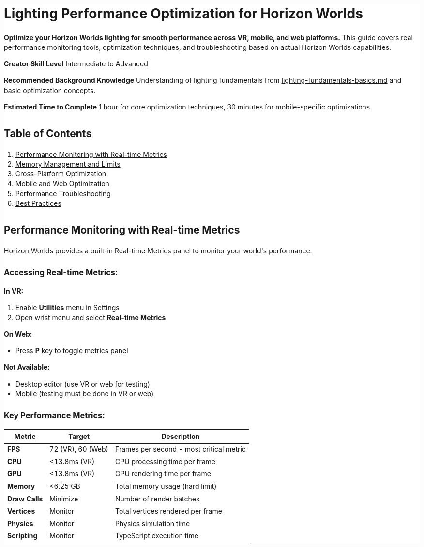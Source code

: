 # Lighting Performance Optimization for Horizon Worlds

**Optimize your Horizon Worlds lighting for smooth performance across VR, mobile, and web platforms.** This guide covers real performance monitoring tools, optimization techniques, and troubleshooting based on actual Horizon Worlds capabilities.

**Creator Skill Level**
Intermediate to Advanced

**Recommended Background Knowledge**
Understanding of lighting fundamentals from [lighting-fundamentals-basics.md](./lighting-fundamentals-basics.md) and basic optimization concepts.

**Estimated Time to Complete**
1 hour for core optimization techniques, 30 minutes for mobile-specific optimizations

## Table of Contents

1. [Performance Monitoring with Real-time Metrics](#performance-monitoring-with-real-time-metrics)
2. [Memory Management and Limits](#memory-management-and-limits)
3. [Cross-Platform Optimization](#cross-platform-optimization)
4. [Mobile and Web Optimization](#mobile-and-web-optimization)
5. [Performance Troubleshooting](#performance-troubleshooting)
6. [Best Practices](#best-practices)

## Performance Monitoring with Real-time Metrics

Horizon Worlds provides a built-in Real-time Metrics panel to monitor your world's performance.

### **Accessing Real-time Metrics:**

**In VR:**

1. Enable **Utilities** menu in Settings
2. Open wrist menu and select **Real-time Metrics**

**On Web:**

- Press **P** key to toggle metrics panel

**Not Available:**

- Desktop editor (use VR or web for testing)
- Mobile (testing must be done in VR or web)

### **Key Performance Metrics:**

| Metric         | Target            | Description                              |
| -------------- | ----------------- | ---------------------------------------- |
| **FPS**        | 72 (VR), 60 (Web) | Frames per second - most critical metric |
| **CPU**        | <13.8ms (VR)      | CPU processing time per frame            |
| **GPU**        | <13.8ms (VR)      | GPU rendering time per frame             |
| **Memory**     | <6.25 GB          | Total memory usage (hard limit)          |
| **Draw Calls** | Minimize          | Number of render batches                 |
| **Vertices**   | Monitor           | Total vertices rendered per frame        |
| **Physics**    | Monitor           | Physics simulation time                  |
| **Scripting**  | Monitor           | TypeScript execution time                |
